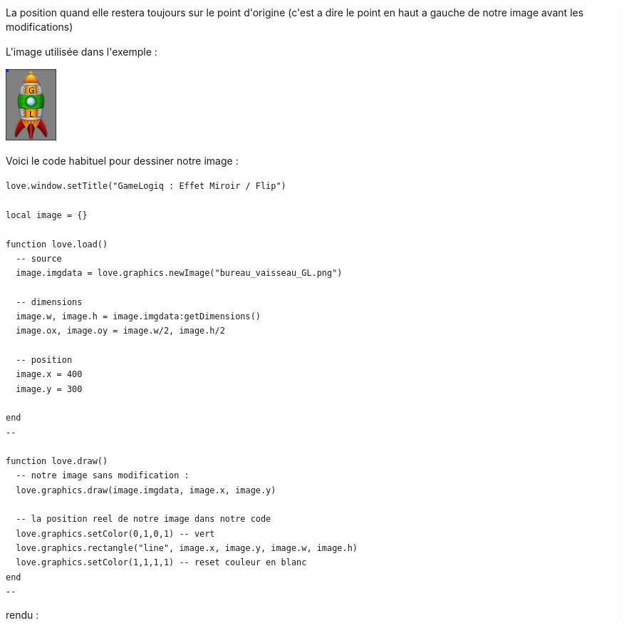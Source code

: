 La position quand elle restera toujours sur le point d'origine (c'est a dire le point en haut a gauche de notre image avant les modifications)

L'image utilisée dans l'exemple :

![](images/bureau_vaisseau_GL.png)

Voici le code habituel pour dessiner notre image :

```
love.window.setTitle("GameLogiq : Effet Miroir / Flip")

local image = {}

function love.load()
  -- source
  image.imgdata = love.graphics.newImage("bureau_vaisseau_GL.png")

  -- dimensions
  image.w, image.h = image.imgdata:getDimensions()
  image.ox, image.oy = image.w/2, image.h/2

  -- position
  image.x = 400
  image.y = 300

end
--

function love.draw()
  -- notre image sans modification :
  love.graphics.draw(image.imgdata, image.x, image.y)

  -- la position reel de notre image dans notre code
  love.graphics.setColor(0,1,0,1) -- vert
  love.graphics.rectangle("line", image.x, image.y, image.w, image.h)
  love.graphics.setColor(1,1,1,1) -- reset couleur en blanc
end
--
```

rendu :
